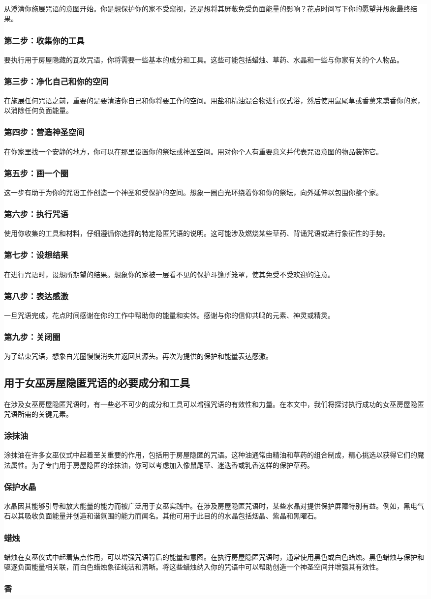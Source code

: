 从澄清你施展咒语的意图开始。你是想保护你的家不受窥视，还是想将其屏蔽免受负面能量的影响？花点时间写下你的愿望并想象最终结果。

### 第二步：收集你的工具

要执行用于房屋隐藏的瓦坎咒语，你将需要一些基本的成分和工具。这些可能包括蜡烛、草药、水晶和一些与你家有关的个人物品。

### 第三步：净化自己和你的空间

在施展任何咒语之前，重要的是要清洁你自己和你将要工作的空间。用盐和精油混合物进行仪式浴，然后使用鼠尾草或香薰来熏香你的家，以消除任何负面能量。

### 第四步：营造神圣空间

在你家里找一个安静的地方，你可以在那里设置你的祭坛或神圣空间。用对你个人有重要意义并代表咒语意图的物品装饰它。

### 第五步：画一个圈

这一步有助于为你的咒语工作创造一个神圣和受保护的空间。想象一圈白光环绕着你和你的祭坛，向外延伸以包围你整个家。

### 第六步：执行咒语

使用你收集的工具和材料，仔细遵循你选择的特定隐匿咒语的说明。这可能涉及燃烧某些草药、背诵咒语或进行象征性的手势。

### 第七步：设想结果

在进行咒语时，设想所期望的结果。想象你的家被一层看不见的保护斗篷所笼罩，使其免受不受欢迎的注意。

### 第八步：表达感激

一旦咒语完成，花点时间感谢在你的工作中帮助你的能量和实体。感谢与你的信仰共鸣的元素、神灵或精灵。

### 第九步：关闭圈

为了结束咒语，想象白光圈慢慢消失并返回其源头。再次为提供的保护和能量表达感激。

## 用于女巫房屋隐匿咒语的必要成分和工具

在涉及女巫房屋隐匿咒语时，有一些必不可少的成分和工具可以增强咒语的有效性和力量。在本文中，我们将探讨执行成功的女巫房屋隐匿咒语所需的关键元素。

### 涂抹油

涂抹油在许多女巫仪式中起着至关重要的作用，包括用于房屋隐匿的咒语。这种油通常由精油和草药的组合制成，精心挑选以获得它们的魔法属性。为了专门用于房屋隐匿的涂抹油，你可以考虑加入像鼠尾草、迷迭香或乳香这样的保护草药。

### 保护水晶

水晶因其能够引导和放大能量的能力而被广泛用于女巫实践中。在涉及房屋隐匿咒语时，某些水晶对提供保护屏障特别有益。例如，黑电气石以其吸收负面能量并创造和谐氛围的能力而闻名。其他可用于此目的的水晶包括烟晶、紫晶和黑曜石。

### 蜡烛

蜡烛在女巫仪式中起着焦点作用，可以增强咒语背后的能量和意图。在执行房屋隐匿咒语时，通常使用黑色或白色蜡烛。黑色蜡烛与保护和驱逐负面能量相关联，而白色蜡烛象征纯洁和清晰。将这些蜡烛纳入你的咒语中可以帮助创造一个神圣空间并增强其有效性。

### 香
